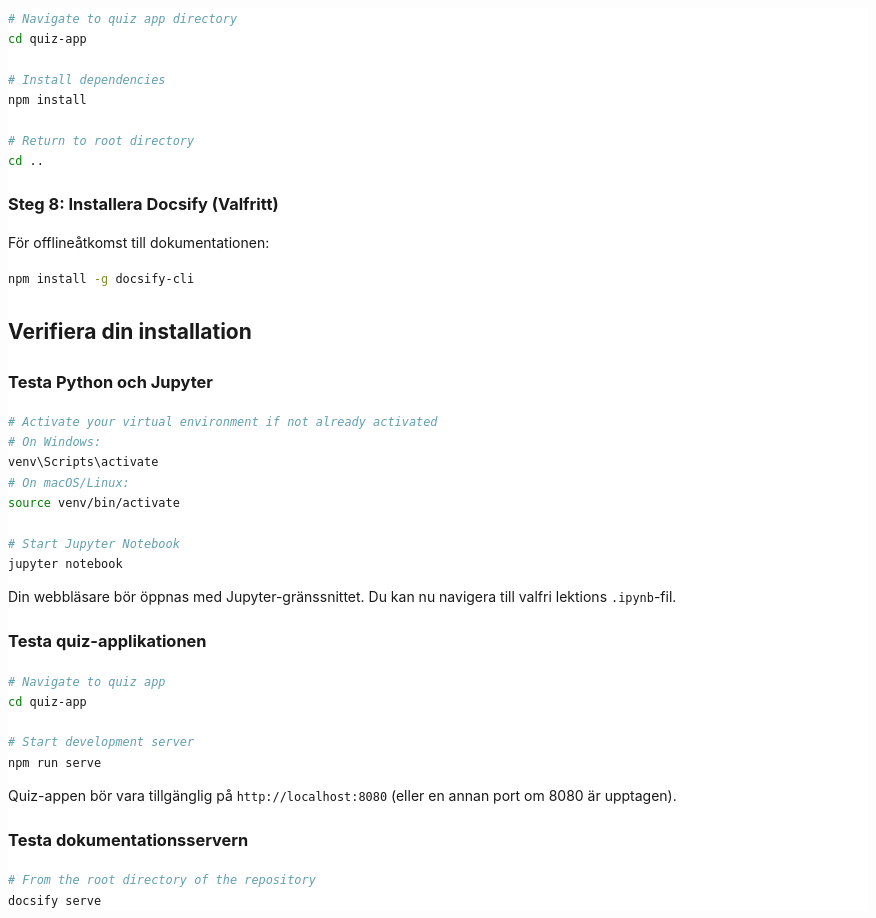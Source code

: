 ```bash
# Navigate to quiz app directory
cd quiz-app

# Install dependencies
npm install

# Return to root directory
cd ..
```

### Steg 8: Installera Docsify (Valfritt)

För offlineåtkomst till dokumentationen:

```bash
npm install -g docsify-cli
```

## Verifiera din installation

### Testa Python och Jupyter

```bash
# Activate your virtual environment if not already activated
# On Windows:
venv\Scripts\activate
# On macOS/Linux:
source venv/bin/activate

# Start Jupyter Notebook
jupyter notebook
```

Din webbläsare bör öppnas med Jupyter-gränssnittet. Du kan nu navigera till valfri lektions `.ipynb`-fil.

### Testa quiz-applikationen

```bash
# Navigate to quiz app
cd quiz-app

# Start development server
npm run serve
```

Quiz-appen bör vara tillgänglig på `http://localhost:8080` (eller en annan port om 8080 är upptagen).

### Testa dokumentationsservern

```bash
# From the root directory of the repository
docsify serve
```

